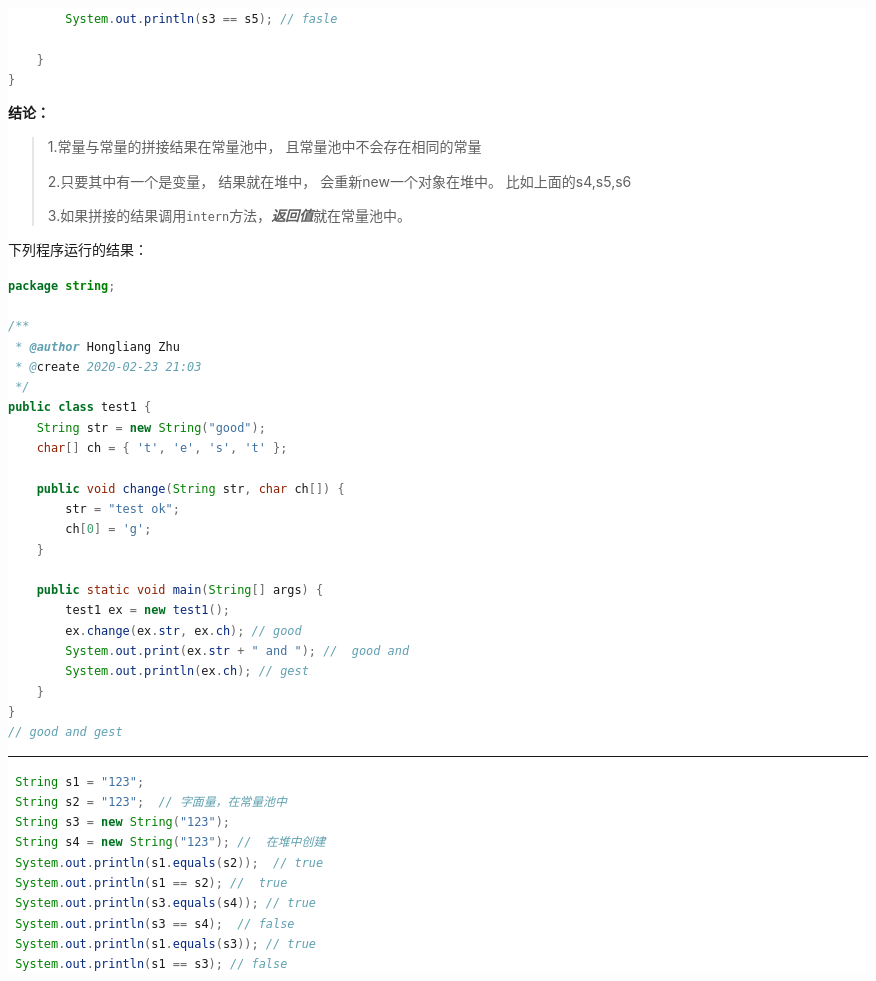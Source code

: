 ```java
        System.out.println(s3 == s5); // fasle

    }
}
```

**结论：** 

> 1.常量与常量的拼接结果在常量池中， 且常量池中不会存在相同的常量
>
> 2.只要其中有一个是变量， 结果就在堆中， 会重新new一个对象在堆中。 比如上面的s4,s5,s6
>
> 3.如果拼接的结果调用`intern`方法，***返回值***就在常量池中。

下列程序运行的结果：

```java
package string;

/**
 * @author Hongliang Zhu
 * @create 2020-02-23 21:03
 */
public class test1 {
    String str = new String("good");
    char[] ch = { 't', 'e', 's', 't' };

    public void change(String str, char ch[]) {
        str = "test ok";
        ch[0] = 'g';
    }

    public static void main(String[] args) {
        test1 ex = new test1();
        ex.change(ex.str, ex.ch); // good
        System.out.print(ex.str + " and "); //  good and
        System.out.println(ex.ch); // gest
    }
}
// good and gest
```

---

```java
 String s1 = "123";
 String s2 = "123";  // 字面量，在常量池中
 String s3 = new String("123");
 String s4 = new String("123"); //  在堆中创建
 System.out.println(s1.equals(s2));  // true
 System.out.println(s1 == s2); //  true
 System.out.println(s3.equals(s4)); // true
 System.out.println(s3 == s4);  // false
 System.out.println(s1.equals(s3)); // true
 System.out.println(s1 == s3); // false
```

